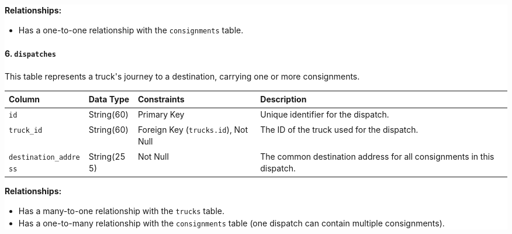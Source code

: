 **Relationships:**

*   Has a one-to-one relationship with the `consignments` table.

#### 6. `dispatches`

This table represents a truck's journey to a destination, carrying one or more consignments.

| Column | Data Type | Constraints | Description |
| :--- | :--- | :--- | :--- |
| `id` | String(60) | Primary Key | Unique identifier for the dispatch. |
| `truck_id` | String(60) | Foreign Key (`trucks.id`), Not Null | The ID of the truck used for the dispatch. |
| `destination_address` | String(255) | Not Null | The common destination address for all consignments in this dispatch. |

**Relationships:**

*   Has a many-to-one relationship with the `trucks` table.
*   Has a one-to-many relationship with the `consignments` table (one dispatch can contain multiple consignments).
